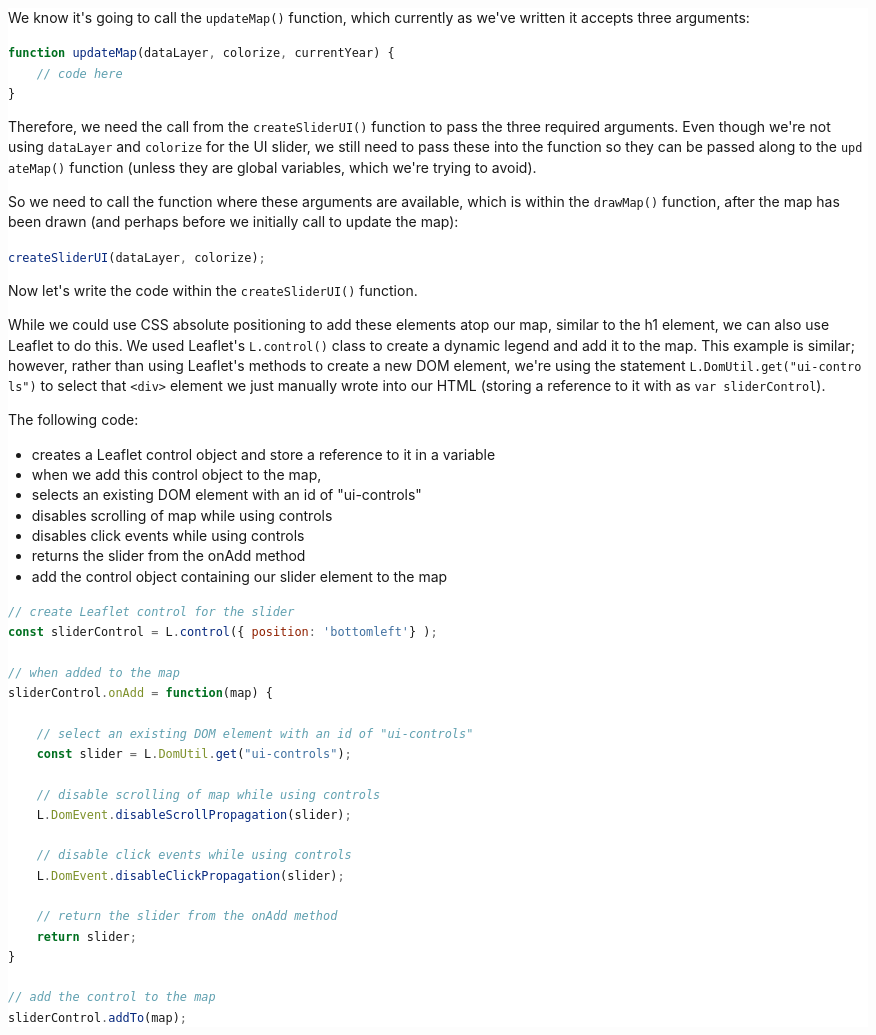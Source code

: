 We know it's going to call the `updateMap()` function, which currently as we've written it accepts three arguments:

```javascript
function updateMap(dataLayer, colorize, currentYear) {
    // code here
}
```

Therefore, we need the call from the `createSliderUI()` function to pass the three required arguments. Even though we're not using `dataLayer` and `colorize` for the UI slider, we still need to pass these into the function so they can be passed along to the `updateMap()` function (unless they are global variables, which we're trying to avoid).

So we need to call the function where these arguments are available, which is within the `drawMap()` function, after the map has been drawn (and perhaps before we initially call to update the map):

```javascript
createSliderUI(dataLayer, colorize);
```

Now let's write the code within the `createSliderUI()` function.

While we could use CSS absolute positioning to add these elements atop our map, similar to the h1 element, we can also use Leaflet to do this. We used Leaflet's `L.control()` class to create a dynamic legend and add it to the map. This example is similar; however, rather than using Leaflet's methods to create a new DOM element, we're using the statement `L.DomUtil.get("ui-controls")` to select that `<div>` element we just manually wrote into our HTML (storing a reference to it with as `var sliderControl`).

The following code:

* creates a Leaflet control object and store a reference to it in a variable
* when we add this control object to the map,
* selects an existing DOM element with an id of "ui-controls"
* disables scrolling of map while using controls
* disables click events while using controls
* returns the slider from the onAdd method
* add the control object containing our slider element to the map


```javascript
// create Leaflet control for the slider
const sliderControl = L.control({ position: 'bottomleft'} );

// when added to the map
sliderControl.onAdd = function(map) {

    // select an existing DOM element with an id of "ui-controls"
    const slider = L.DomUtil.get("ui-controls");

    // disable scrolling of map while using controls
    L.DomEvent.disableScrollPropagation(slider);

    // disable click events while using controls
    L.DomEvent.disableClickPropagation(slider);

    // return the slider from the onAdd method
    return slider;
}

// add the control to the map
sliderControl.addTo(map);
```

